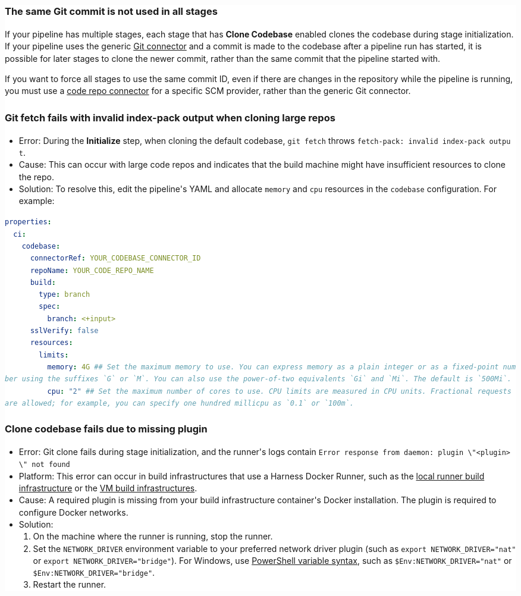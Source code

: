### The same Git commit is not used in all stages

If your pipeline has multiple stages, each stage that has **Clone Codebase** enabled clones the codebase during stage initialization. If your pipeline uses the generic [Git connector](https://developer.harness.io/docs/platform/connectors/code-repositories/ref-source-repo-provider/git-connector-settings-reference) and a commit is made to the codebase after a pipeline run has started, it is possible for later stages to clone the newer commit, rather than the same commit that the pipeline started with.

If you want to force all stages to use the same commit ID, even if there are changes in the repository while the pipeline is running, you must use a [code repo connector](https://developer.harness.io/docs/continuous-integration/use-ci/codebase-configuration/create-and-configure-a-codebase#code-repo-connectors) for a specific SCM provider, rather than the generic Git connector.

### Git fetch fails with invalid index-pack output when cloning large repos

- Error: During the **Initialize** step, when cloning the default codebase, `git fetch` throws `fetch-pack: invalid index-pack output`.
- Cause: This can occur with large code repos and indicates that the build machine might have insufficient resources to clone the repo.
- Solution: To resolve this, edit the pipeline's YAML and allocate `memory` and `cpu` resources in the `codebase` configuration. For example:

```yaml
properties:
  ci:
    codebase:
      connectorRef: YOUR_CODEBASE_CONNECTOR_ID
      repoName: YOUR_CODE_REPO_NAME
      build:
        type: branch
        spec:
          branch: <+input>
      sslVerify: false
      resources:
        limits:
          memory: 4G ## Set the maximum memory to use. You can express memory as a plain integer or as a fixed-point number using the suffixes `G` or `M`. You can also use the power-of-two equivalents `Gi` and `Mi`. The default is `500Mi`.
          cpu: "2" ## Set the maximum number of cores to use. CPU limits are measured in CPU units. Fractional requests are allowed; for example, you can specify one hundred millicpu as `0.1` or `100m`.
```

### Clone codebase fails due to missing plugin

- Error: Git clone fails during stage initialization, and the runner's logs contain `Error response from daemon: plugin \"<plugin>\" not found`
- Platform: This error can occur in build infrastructures that use a Harness Docker Runner, such as the [local runner build infrastructure](https://developer.harness.io/docs/continuous-integration/use-ci/set-up-build-infrastructure/define-a-docker-build-infrastructure) or the [VM build infrastructures](https://developer.harness.io/docs/category/set-up-vm-build-infrastructures).
- Cause: A required plugin is missing from your build infrastructure container's Docker installation. The plugin is required to configure Docker networks.
- Solution:
  1.  On the machine where the runner is running, stop the runner.
  2.  Set the `NETWORK_DRIVER` environment variable to your preferred network driver plugin (such as `export NETWORK_DRIVER="nat"` or `export NETWORK_DRIVER="bridge"`). For Windows, use [PowerShell variable syntax](https://learn.microsoft.com/en-us/powershell/module/microsoft.powershell.core/about/about_environment_variables?view=powershell-5.1#using-the-variable-syntax), such as `$Env:NETWORK_DRIVER="nat"` or `$Env:NETWORK_DRIVER="bridge"`.
  3.  Restart the runner.
